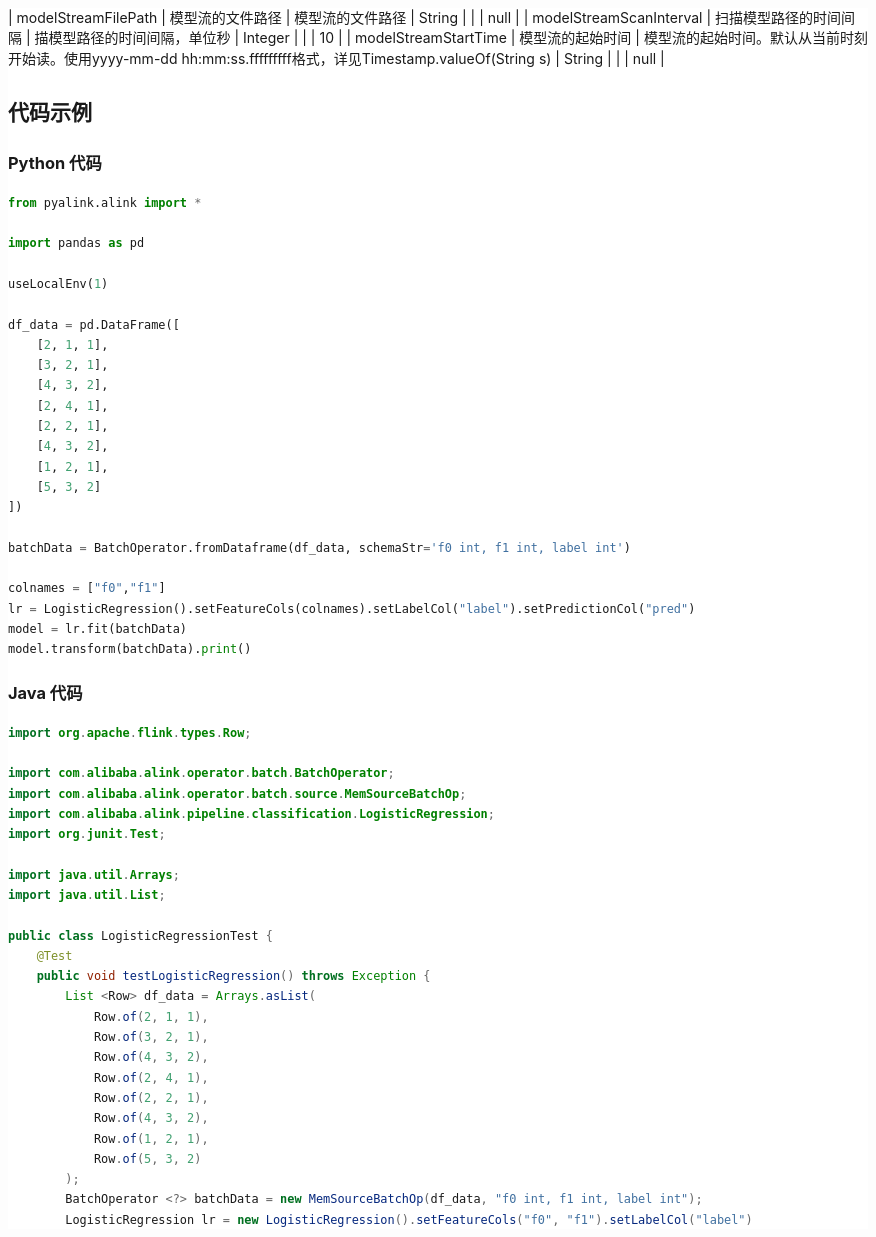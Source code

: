 | modelStreamFilePath | 模型流的文件路径 | 模型流的文件路径 | String |  |  | null |
| modelStreamScanInterval | 扫描模型路径的时间间隔 | 描模型路径的时间间隔，单位秒 | Integer |  |  | 10 |
| modelStreamStartTime | 模型流的起始时间 | 模型流的起始时间。默认从当前时刻开始读。使用yyyy-mm-dd hh:mm:ss.fffffffff格式，详见Timestamp.valueOf(String s) | String |  |  | null |


## 代码示例
### Python 代码
```python
from pyalink.alink import *

import pandas as pd

useLocalEnv(1)

df_data = pd.DataFrame([
    [2, 1, 1],
    [3, 2, 1],
    [4, 3, 2],
    [2, 4, 1],
    [2, 2, 1],
    [4, 3, 2],
    [1, 2, 1],
    [5, 3, 2]
])

batchData = BatchOperator.fromDataframe(df_data, schemaStr='f0 int, f1 int, label int')

colnames = ["f0","f1"]
lr = LogisticRegression().setFeatureCols(colnames).setLabelCol("label").setPredictionCol("pred")
model = lr.fit(batchData)
model.transform(batchData).print()
```
### Java 代码
```java
import org.apache.flink.types.Row;

import com.alibaba.alink.operator.batch.BatchOperator;
import com.alibaba.alink.operator.batch.source.MemSourceBatchOp;
import com.alibaba.alink.pipeline.classification.LogisticRegression;
import org.junit.Test;

import java.util.Arrays;
import java.util.List;

public class LogisticRegressionTest {
	@Test
	public void testLogisticRegression() throws Exception {
		List <Row> df_data = Arrays.asList(
			Row.of(2, 1, 1),
			Row.of(3, 2, 1),
			Row.of(4, 3, 2),
			Row.of(2, 4, 1),
			Row.of(2, 2, 1),
			Row.of(4, 3, 2),
			Row.of(1, 2, 1),
			Row.of(5, 3, 2)
		);
		BatchOperator <?> batchData = new MemSourceBatchOp(df_data, "f0 int, f1 int, label int");
		LogisticRegression lr = new LogisticRegression().setFeatureCols("f0", "f1").setLabelCol("label")
```